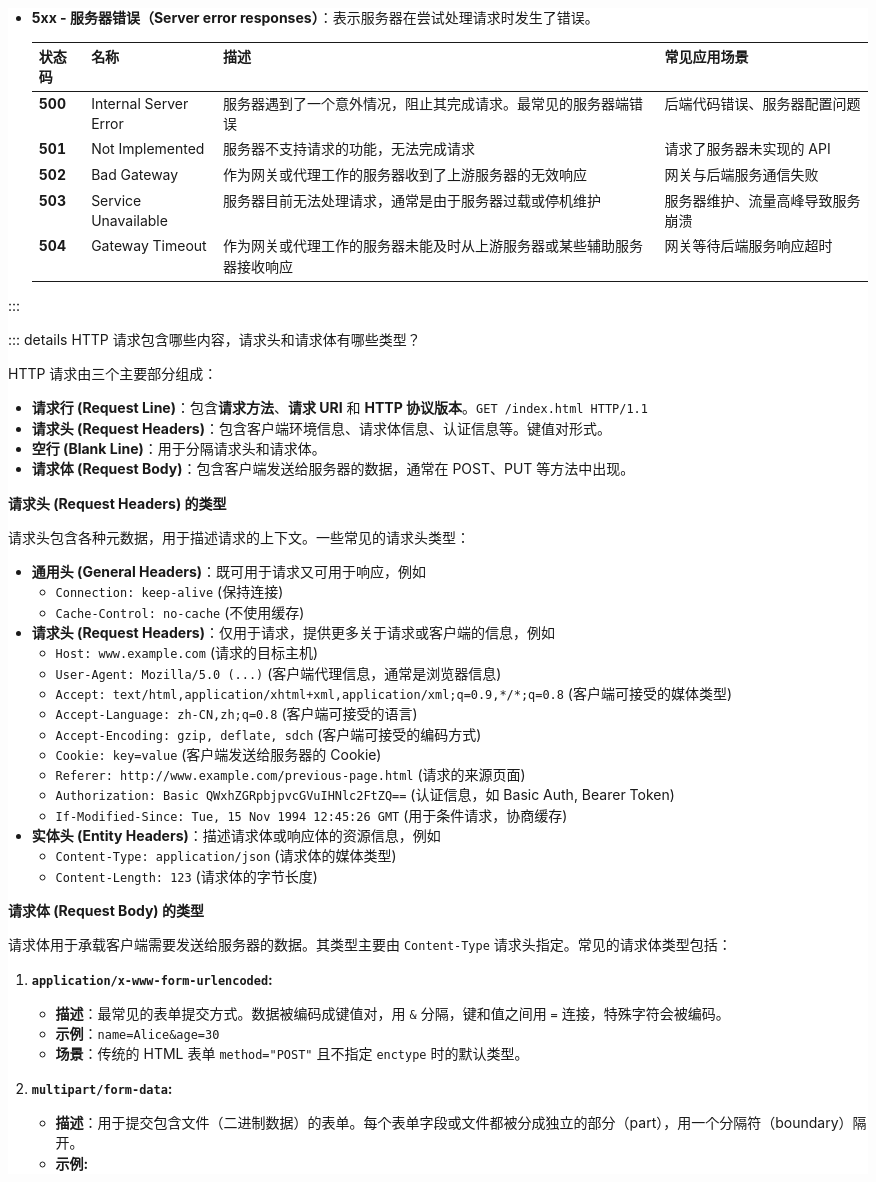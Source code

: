 - **5xx - 服务器错误（Server error responses）**：表示服务器在尝试处理请求时发生了错误。

  | 状态码  | 名称                  | 描述                                                                   | 常见应用场景                     |
  | ------- | --------------------- | ---------------------------------------------------------------------- | -------------------------------- |
  | **500** | Internal Server Error | 服务器遇到了一个意外情况，阻止其完成请求。最常见的服务器端错误         | 后端代码错误、服务器配置问题     |
  | **501** | Not Implemented       | 服务器不支持请求的功能，无法完成请求                                   | 请求了服务器未实现的 API         |
  | **502** | Bad Gateway           | 作为网关或代理工作的服务器收到了上游服务器的无效响应                   | 网关与后端服务通信失败           |
  | **503** | Service Unavailable   | 服务器目前无法处理请求，通常是由于服务器过载或停机维护                 | 服务器维护、流量高峰导致服务崩溃 |
  | **504** | Gateway Timeout       | 作为网关或代理工作的服务器未能及时从上游服务器或某些辅助服务器接收响应 | 网关等待后端服务响应超时         |

:::

::: details HTTP 请求包含哪些内容，请求头和请求体有哪些类型？

HTTP 请求由三个主要部分组成：

- **请求行 (Request Line)**：包含**请求方法**、**请求 URI** 和 **HTTP 协议版本**。`GET /index.html HTTP/1.1`
- **请求头 (Request Headers)**：包含客户端环境信息、请求体信息、认证信息等。键值对形式。
- **空行 (Blank Line)**：用于分隔请求头和请求体。
- **请求体 (Request Body)**：包含客户端发送给服务器的数据，通常在 POST、PUT 等方法中出现。

**请求头 (Request Headers) 的类型**

请求头包含各种元数据，用于描述请求的上下文。一些常见的请求头类型：

- **通用头 (General Headers)**：既可用于请求又可用于响应，例如
  - `Connection: keep-alive` (保持连接)
  - `Cache-Control: no-cache` (不使用缓存)
- **请求头 (Request Headers)**：仅用于请求，提供更多关于请求或客户端的信息，例如
  - `Host: www.example.com` (请求的目标主机)
  - `User-Agent: Mozilla/5.0 (...)` (客户端代理信息，通常是浏览器信息)
  - `Accept: text/html,application/xhtml+xml,application/xml;q=0.9,*/*;q=0.8` (客户端可接受的媒体类型)
  - `Accept-Language: zh-CN,zh;q=0.8` (客户端可接受的语言)
  - `Accept-Encoding: gzip, deflate, sdch` (客户端可接受的编码方式)
  - `Cookie: key=value` (客户端发送给服务器的 Cookie)
  - `Referer: http://www.example.com/previous-page.html` (请求的来源页面)
  - `Authorization: Basic QWxhZGRpbjpvcGVuIHNlc2FtZQ==` (认证信息，如 Basic Auth, Bearer Token)
  - `If-Modified-Since: Tue, 15 Nov 1994 12:45:26 GMT` (用于条件请求，协商缓存)
- **实体头 (Entity Headers)**：描述请求体或响应体的资源信息，例如
  - `Content-Type: application/json` (请求体的媒体类型)
  - `Content-Length: 123` (请求体的字节长度)

**请求体 (Request Body) 的类型**

请求体用于承载客户端需要发送给服务器的数据。其类型主要由 `Content-Type` 请求头指定。常见的请求体类型包括：

1. **`application/x-www-form-urlencoded`:**
    - **描述**：最常见的表单提交方式。数据被编码成键值对，用 `&` 分隔，键和值之间用 `=` 连接，特殊字符会被编码。
    - **示例**：`name=Alice&age=30`
    - **场景**：传统的 HTML 表单 `method="POST"` 且不指定 `enctype` 时的默认类型。

2. **`multipart/form-data`:**
    - **描述**：用于提交包含文件（二进制数据）的表单。每个表单字段或文件都被分成独立的部分（part），用一个分隔符（boundary）隔开。
    - **示例:**

